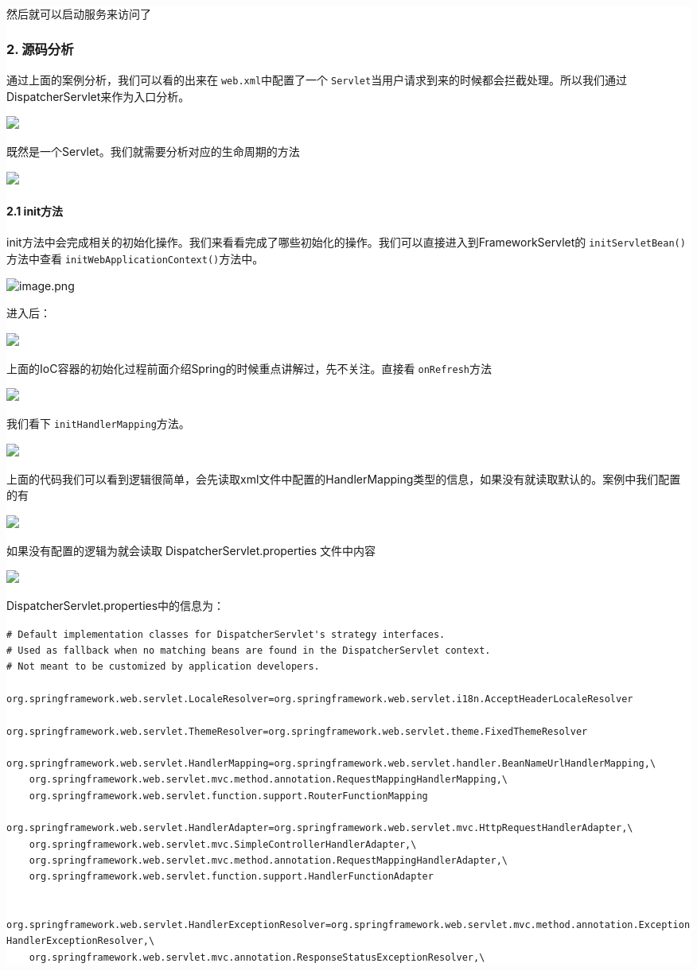 然后就可以启动服务来访问了

### 2. 源码分析

通过上面的案例分析，我们可以看的出来在 `web.xml`中配置了一个 `Servlet`当用户请求到来的时候都会拦截处理。所以我们通过DispatcherServlet来作为入口分析。

![](https://studyimages.oss-cn-beijing.aliyuncs.com/img/Mybatis/202402/fb74188caa8e2e2a.png)

既然是一个Servlet。我们就需要分析对应的生命周期的方法

![](https://studyimages.oss-cn-beijing.aliyuncs.com/img/Mybatis/202402/770099e106eedabb.png)

#### 2.1 init方法

init方法中会完成相关的初始化操作。我们来看看完成了哪些初始化的操作。我们可以直接进入到FrameworkServlet的 `initServletBean()`方法中查看 `initWebApplicationContext()`方法中。

![image.png](https://studyimages.oss-cn-beijing.aliyuncs.com/img/Mybatis/202402/5e4faf7151b66829.png)

进入后：

![](https://studyimages.oss-cn-beijing.aliyuncs.com/img/Mybatis/202402/bff602a848b4854b.png)

上面的IoC容器的初始化过程前面介绍Spring的时候重点讲解过，先不关注。直接看 `onRefresh`方法

![](https://studyimages.oss-cn-beijing.aliyuncs.com/img/Mybatis/202402/9327921213572f5b.png)

我们看下 `initHandlerMapping`方法。

![](https://studyimages.oss-cn-beijing.aliyuncs.com/img/Mybatis/202402/fec5711034657cb7.png)

上面的代码我们可以看到逻辑很简单，会先读取xml文件中配置的HandlerMapping类型的信息，如果没有就读取默认的。案例中我们配置的有

![](https://studyimages.oss-cn-beijing.aliyuncs.com/img/Mybatis/202402/5933fa075fb4f990.png)

如果没有配置的逻辑为就会读取 DispatcherServlet.properties 文件中内容

![](https://studyimages.oss-cn-beijing.aliyuncs.com/img/Mybatis/202402/2e1be12c3fbdb673.png)

DispatcherServlet.properties中的信息为：

```properties
# Default implementation classes for DispatcherServlet's strategy interfaces.
# Used as fallback when no matching beans are found in the DispatcherServlet context.
# Not meant to be customized by application developers.

org.springframework.web.servlet.LocaleResolver=org.springframework.web.servlet.i18n.AcceptHeaderLocaleResolver

org.springframework.web.servlet.ThemeResolver=org.springframework.web.servlet.theme.FixedThemeResolver

org.springframework.web.servlet.HandlerMapping=org.springframework.web.servlet.handler.BeanNameUrlHandlerMapping,\
	org.springframework.web.servlet.mvc.method.annotation.RequestMappingHandlerMapping,\
	org.springframework.web.servlet.function.support.RouterFunctionMapping

org.springframework.web.servlet.HandlerAdapter=org.springframework.web.servlet.mvc.HttpRequestHandlerAdapter,\
	org.springframework.web.servlet.mvc.SimpleControllerHandlerAdapter,\
	org.springframework.web.servlet.mvc.method.annotation.RequestMappingHandlerAdapter,\
	org.springframework.web.servlet.function.support.HandlerFunctionAdapter


org.springframework.web.servlet.HandlerExceptionResolver=org.springframework.web.servlet.mvc.method.annotation.ExceptionHandlerExceptionResolver,\
	org.springframework.web.servlet.mvc.annotation.ResponseStatusExceptionResolver,\
```